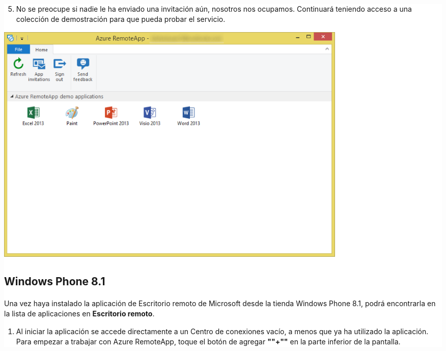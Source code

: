 5. No se preocupe si nadie le ha enviado una invitación aún, nosotros nos ocupamos. Continuará teniendo acceso a una colección de demostración para que pueda probar el servicio.

![Fuente de demostración de RemoteApp de Azure](./media/remoteapp-clients/Windows5.png)

## Windows Phone 8.1

Una vez haya instalado la aplicación de Escritorio remoto de Microsoft desde la tienda Windows Phone 8.1, podrá encontrarla en la lista de aplicaciones en **Escritorio remoto**.

1. Al iniciar la aplicación se accede directamente a un Centro de conexiones vacío, a menos que ya ha utilizado la aplicación. Para empezar a trabajar con Azure RemoteApp, toque el botón de agregar **""+""** en la parte inferior de la pantalla.
